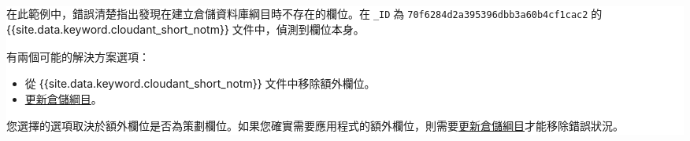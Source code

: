 在此範例中，錯誤清楚指出發現在建立倉儲資料庫綱目時不存在的欄位。在 `_ID` 為 `70f6284d2a395396dbb3a60b4cf1cac2` 的 {{site.data.keyword.cloudant_short_notm}} 文件中，偵測到欄位本身。

有兩個可能的解決方案選項：

-   從 {{site.data.keyword.cloudant_short_notm}} 文件中移除額外欄位。
-   [更新倉儲綱目](#customizing-the-warehouse-schema)。

您選擇的選項取決於額外欄位是否為策劃欄位。如果您確實需要應用程式的額外欄位，則需要[更新倉儲綱目](#customizing-the-warehouse-schema)才能移除錯誤狀況。
